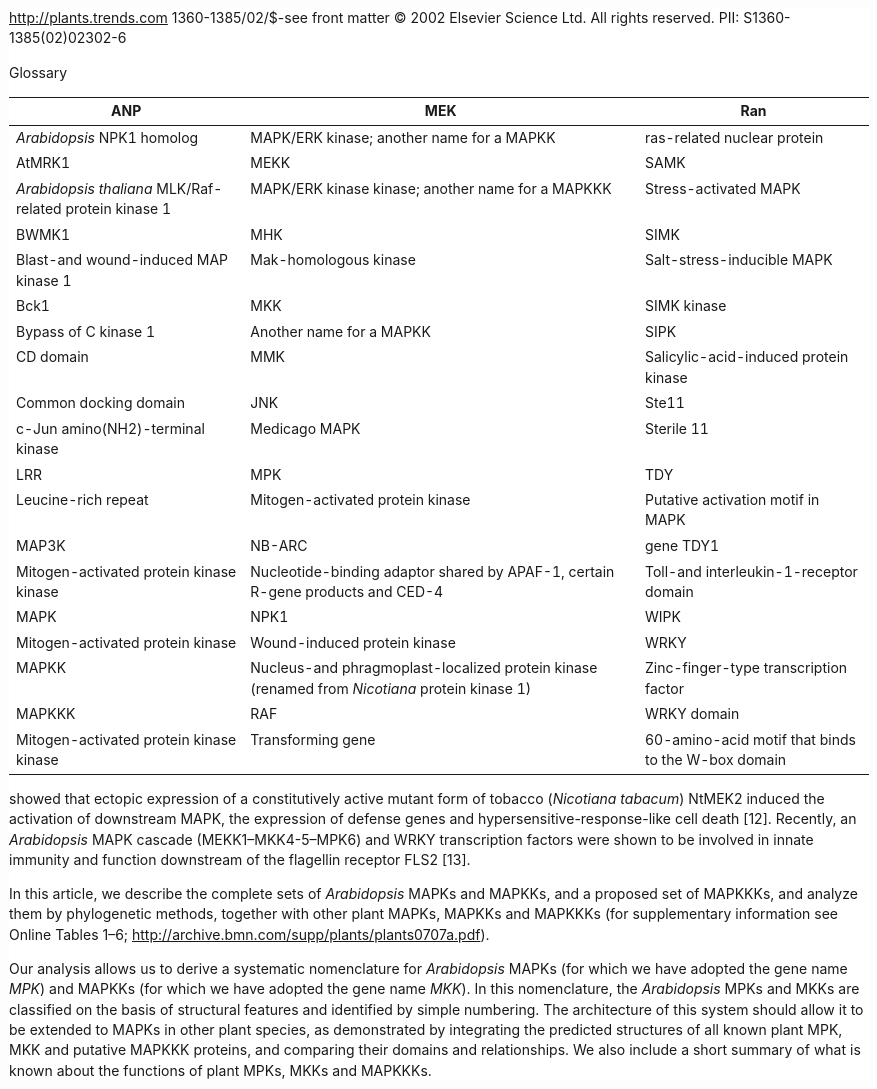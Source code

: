 http://plants.trends.com 1360-1385/02/$-see front matter © 2002 Elsevier Science Ltd. All rights reserved. PII: S1360-1385(02)02302-6

Glossary

| ANP | MEK | Ran |
| --- | --- | --- |
| *Arabidopsis* NPK1 homolog | MAPK/ERK kinase; another name for a MAPKK | ras-related nuclear protein |
| AtMRK1 | MEKK | SAMK |
| *Arabidopsis thaliana* MLK/Raf-related protein kinase 1 | MAPK/ERK kinase kinase; another name for a MAPKKK | Stress-activated MAPK |
| BWMK1 | MHK | SIMK |
| Blast-and wound-induced MAP kinase 1 | Mak-homologous kinase | Salt-stress-inducible MAPK |
| Bck1 | MKK | SIMK kinase |
| Bypass of C kinase 1 | Another name for a MAPKK | SIPK |
| CD domain | MMK | Salicylic-acid-induced protein kinase |
| Common docking domain | JNK | Ste11 |
| c-Jun amino(NH2)-terminal kinase | Medicago MAPK | Sterile 11 |
| LRR | MPK | TDY |
| Leucine-rich repeat | Mitogen-activated protein kinase | Putative activation motif in MAPK |
| MAP3K | NB-ARC | gene TDY1 |
| Mitogen-activated protein kinase kinase | Nucleotide-binding adaptor shared by APAF-1, certain R-gene products and CED-4 | Toll-and interleukin-1-receptor domain |
| MAPK | NPK1 | WIPK |
| Mitogen-activated protein kinase | Wound-induced protein kinase | WRKY |
| MAPKK | Nucleus-and phragmoplast-localized protein kinase (renamed from *Nicotiana* protein kinase 1) | Zinc-finger-type transcription factor |
| MAPKKK | RAF | WRKY domain |
| Mitogen-activated protein kinase kinase | Transforming gene | 60-amino-acid motif that binds to the W-box domain |

showed that ectopic expression of a constitutively active mutant form of tobacco (*Nicotiana tabacum*) NtMEK2 induced the activation of downstream MAPK, the expression of defense genes and hypersensitive-response-like cell death [12]. Recently, an *Arabidopsis* MAPK cascade (MEKK1–MKK4-5–MPK6) and WRKY transcription factors were shown to be involved in innate immunity and function downstream of the flagellin receptor FLS2 [13].

In this article, we describe the complete sets of *Arabidopsis* MAPKs and MAPKKs, and a proposed set of MAPKKKs, and analyze them by phylogenetic methods, together with other plant MAPKs, MAPKKs and MAPKKKs (for supplementary information see Online Tables 1–6; http://archive.bmn.com/supp/plants/plants0707a.pdf).

Our analysis allows us to derive a systematic nomenclature for *Arabidopsis* MAPKs (for which we have adopted the gene name *MPK*) and MAPKKs (for which we have adopted the gene name *MKK*). In this nomenclature, the *Arabidopsis* MPKs and MKKs are classified on the basis of structural features and identified by simple numbering. The architecture of this system should allow it to be extended to MAPKs in other plant species, as demonstrated by integrating the predicted structures of all known plant MPK, MKK and putative MAPKKK proteins, and comparing their domains and relationships. We also include a short summary of what is known about the functions of plant MPKs, MKKs and MAPKKKs.
